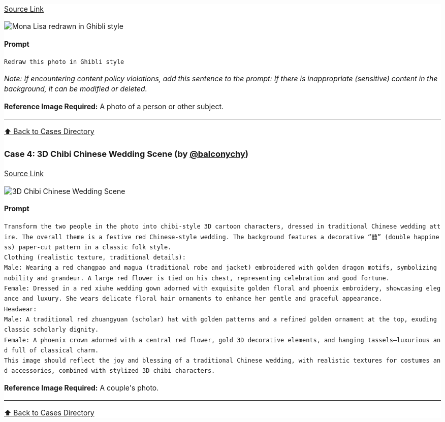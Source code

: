 [Source Link](https://animeai.online/#demo-gallery)

<img src="cases/5/ghibli-style-mona-lisa.png" width="300" alt="Mona Lisa redrawn in Ghibli style">

**Prompt**

```
Redraw this photo in Ghibli style
```

*Note: If encountering content policy violations, add this sentence to the prompt: If there is inappropriate (sensitive) content in the background, it can be modified or deleted.*

**Reference Image Required:** A photo of a person or other subject.


---

[⬆️ Back to Cases Directory](#cases-toc)

<a id="cases-4"></a>
### Case 4: 3D Chibi Chinese Wedding Scene (by [@balconychy](https://x.com/balconychy))

[Source Link](https://x.com/balconychy/status/1909418699150237917)

<img src="cases/4/example_q_chinese_wedding.jpeg" width="300" alt="3D Chibi Chinese Wedding Scene">

**Prompt**

```
Transform the two people in the photo into chibi-style 3D cartoon characters, dressed in traditional Chinese wedding attire. The overall theme is a festive red Chinese-style wedding. The background features a decorative “囍” (double happiness) paper-cut pattern in a classic folk style. 
Clothing (realistic texture, traditional details):
Male: Wearing a red changpao and magua (traditional robe and jacket) embroidered with golden dragon motifs, symbolizing nobility and grandeur. A large red flower is tied on his chest, representing celebration and good fortune.
Female: Dressed in a red xiuhe wedding gown adorned with exquisite golden floral and phoenix embroidery, showcasing elegance and luxury. She wears delicate floral hair ornaments to enhance her gentle and graceful appearance.
Headwear:
Male: A traditional red zhuangyuan (scholar) hat with golden patterns and a refined golden ornament at the top, exuding classic scholarly dignity.
Female: A phoenix crown adorned with a central red flower, gold 3D decorative elements, and hanging tassels—luxurious and full of classical charm.
This image should reflect the joy and blessing of a traditional Chinese wedding, with realistic textures for costumes and accessories, combined with stylized 3D chibi characters.
```


**Reference Image Required:** A couple's photo.


---

[⬆️ Back to Cases Directory](#cases-toc)
